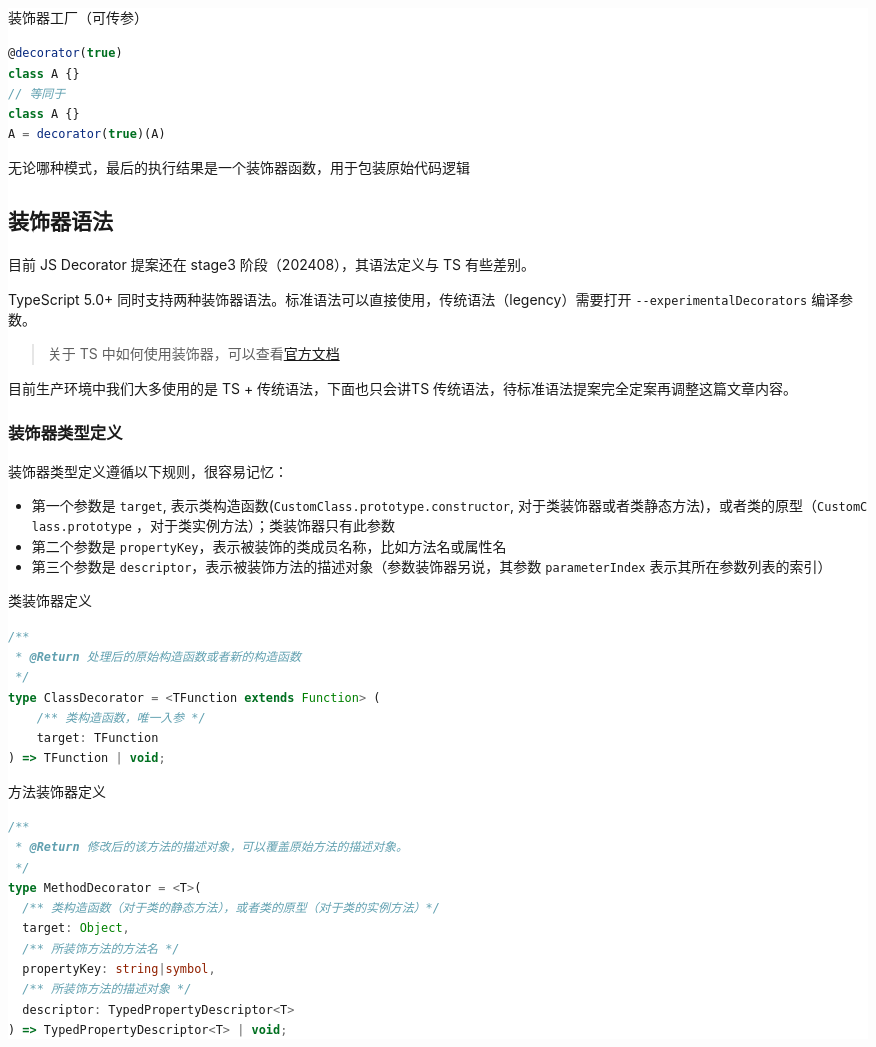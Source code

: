 装饰器工厂（可传参）
```js
@decorator(true)
class A {}
// 等同于
class A {}
A = decorator(true)(A)
```

无论哪种模式，最后的执行结果是一个装饰器函数，用于包装原始代码逻辑

## 装饰器语法

目前 JS Decorator 提案还在 stage3 阶段（202408），其语法定义与 TS 有些差别。

TypeScript 5.0+ 同时支持两种装饰器语法。标准语法可以直接使用，传统语法（legency）需要打开 `--experimentalDecorators` 编译参数。

> 关于 TS 中如何使用装饰器，可以查看[官方文档](https://www.tslang.cn/docs/handbook/decorators.html)

目前生产环境中我们大多使用的是 TS + 传统语法，下面也只会讲TS 传统语法，待标准语法提案完全定案再调整这篇文章内容。

### 装饰器类型定义

装饰器类型定义遵循以下规则，很容易记忆：
- 第一个参数是 `target`, 表示类构造函数(`CustomClass.prototype.constructor`, 对于类装饰器或者类静态方法)，或者类的原型（`CustomClass.prototype` ，对于类实例方法）；类装饰器只有此参数
- 第二个参数是 `propertyKey`，表示被装饰的类成员名称，比如方法名或属性名
- 第三个参数是 `descriptor`，表示被装饰方法的描述对象（参数装饰器另说，其参数 `parameterIndex` 表示其所在参数列表的索引）

类装饰器定义
```ts
/**
 * @Return 处理后的原始构造函数或者新的构造函数
 */
type ClassDecorator = <TFunction extends Function> (
    /** 类构造函数，唯一入参 */
    target: TFunction
) => TFunction | void;
```

方法装饰器定义
```ts
/**
 * @Return 修改后的该方法的描述对象，可以覆盖原始方法的描述对象。
 */
type MethodDecorator = <T>(
  /** 类构造函数（对于类的静态方法），或者类的原型（对于类的实例方法）*/
  target: Object,
  /** 所装饰方法的方法名 */
  propertyKey: string|symbol,
  /** 所装饰方法的描述对象 */
  descriptor: TypedPropertyDescriptor<T>
) => TypedPropertyDescriptor<T> | void;
```
